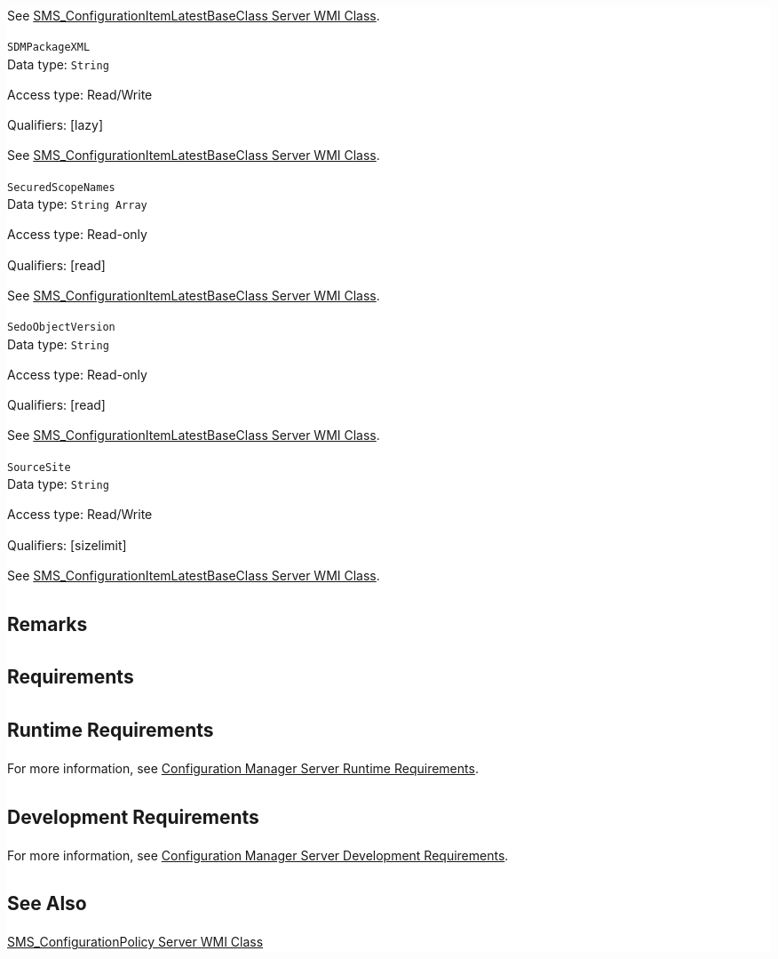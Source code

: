  See [SMS_ConfigurationItemLatestBaseClass Server WMI Class](../../../develop/reference/compliance/sms_configurationitemlatestbaseclass-server-wmi-class.md).  

 `SDMPackageXML`  
 Data type: `String`  

 Access type: Read/Write  

 Qualifiers: [lazy]  

 See [SMS_ConfigurationItemLatestBaseClass Server WMI Class](../../../develop/reference/compliance/sms_configurationitemlatestbaseclass-server-wmi-class.md).  

 `SecuredScopeNames`  
 Data type: `String Array`  

 Access type: Read-only  

 Qualifiers: [read]  

 See [SMS_ConfigurationItemLatestBaseClass Server WMI Class](../../../develop/reference/compliance/sms_configurationitemlatestbaseclass-server-wmi-class.md).  

 `SedoObjectVersion`  
 Data type: `String`  

 Access type: Read-only  

 Qualifiers: [read]  

 See [SMS_ConfigurationItemLatestBaseClass Server WMI Class](../../../develop/reference/compliance/sms_configurationitemlatestbaseclass-server-wmi-class.md).  

 `SourceSite`  
 Data type: `String`  

 Access type: Read/Write  

 Qualifiers: [sizelimit]  

 See [SMS_ConfigurationItemLatestBaseClass Server WMI Class](../../../develop/reference/compliance/sms_configurationitemlatestbaseclass-server-wmi-class.md).  

## Remarks  

## Requirements  

## Runtime Requirements  
 For more information, see [Configuration Manager Server Runtime Requirements](../../../develop/core/reqs/server-runtime-requirements.md).  

## Development Requirements  
 For more information, see [Configuration Manager Server Development Requirements](../../../develop/core/reqs/server-development-requirements.md).  

## See Also  
 [SMS_ConfigurationPolicy Server WMI Class](../../../develop/reference/compliance/sms_configurationpolicy-server-wmi-class.md)
